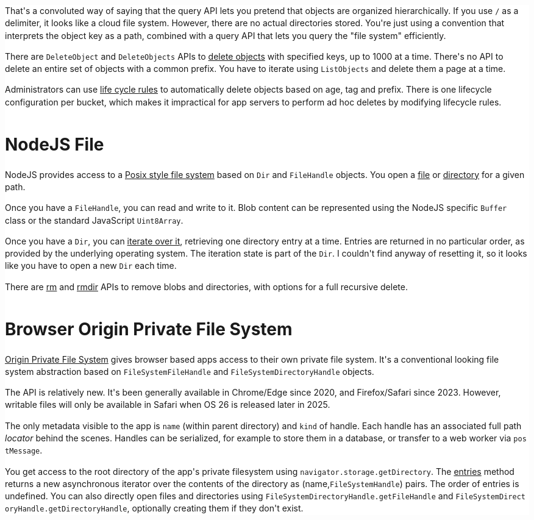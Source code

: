 That's a convoluted way of saying that the query API lets you pretend that objects are organized hierarchically. If you use `/` as a delimiter, it looks like a cloud file system. However, there are no actual directories stored. You're just using a convention that interprets the object key as a path, combined with a query API that lets you query the "file system" efficiently. 

There are `DeleteObject` and `DeleteObjects` APIs to [delete objects](https://docs.aws.amazon.com/AmazonS3/latest/userguide/DeletingObjects.html) with specified keys, up to 1000 at a time. There's no API to delete an entire set of objects with a common prefix. You have to iterate using `ListObjects` and delete them a page at a time. 

Administrators can use [life cycle rules](https://docs.aws.amazon.com/AmazonS3/latest/userguide/how-to-set-lifecycle-configuration-intro.html) to automatically delete objects based on age, tag and prefix. There is one lifecycle configuration per bucket, which makes it impractical for app servers to perform ad hoc deletes by modifying lifecycle rules.

# NodeJS File

NodeJS provides access to a [Posix style file system](https://nodejs.org/api/fs.html#file-system) based on `Dir` and `FileHandle` objects. You open a [file](https://nodejs.org/api/fs.html#fspromisesopenpath-flags-mode) or [directory](https://nodejs.org/api/fs.html#fspromisesopendirpath-options) for a given path. 

Once you have a `FileHandle`, you can read and write to it. Blob content can be represented using the NodeJS specific `Buffer` class or the standard JavaScript `Uint8Array`. 

Once you have a `Dir`, you can [iterate over it](https://nodejs.org/api/fs.html#dirread), retrieving one directory entry at a time. Entries are returned in no particular order, as provided by the underlying operating system. The iteration state is part of the `Dir`. I couldn't find anyway of resetting it, so it looks like you have to open a new `Dir` each time. 

There are [rm](https://nodejs.org/api/fs.html#fspromisesrmpath-options) and [rmdir](https://nodejs.org/api/fs.html#fspromisesrmdirpath-options) APIs to remove blobs and directories, with options for a full recursive delete. 


# Browser Origin Private File System

[Origin Private File System](https://developer.mozilla.org/en-US/docs/Web/API/File_System_API#origin_private_file_system) gives browser based apps access to their own private file system. It's a conventional looking file system abstraction based on `FileSystemFileHandle` and `FileSystemDirectoryHandle` objects. 

The API is relatively new. It's been generally available in Chrome/Edge since 2020, and Firefox/Safari since 2023. However, writable files will only be available in Safari when OS 26 is released later in 2025. 

The only metadata visible to the app is `name` (within parent directory) and `kind` of handle. Each handle has an associated full path *locator* behind the scenes. Handles can be serialized, for example to store them in a database, or transfer to a web worker via `postMessage`. 

You get access to the root directory of the app's private filesystem using `navigator.storage.getDirectory`. The [entries](https://developer.mozilla.org/en-US/docs/Web/API/FileSystemDirectoryHandle/entries) method returns a new asynchronous iterator over the contents of the directory as (name,`FileSystemHandle`) pairs. The order of entries is undefined. You can also directly open files and directories using `FileSystemDirectoryHandle.getFileHandle` and `FileSystemDirectoryHandle.getDirectoryHandle`, optionally creating them if they don't exist.
